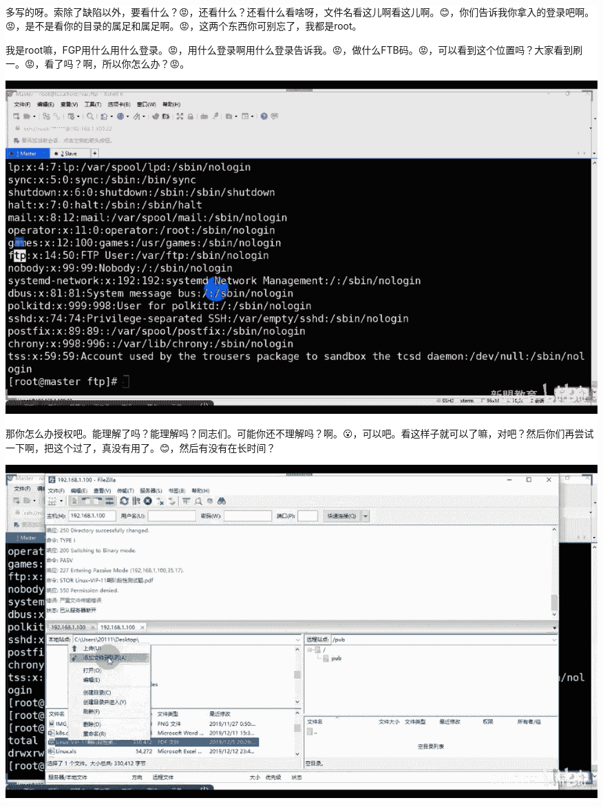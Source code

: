 多写的呀。索除了缺陷以外，要看什么？😡，还看什么？还看什么看啥呀，文件名看这儿啊看这儿啊。😊，你们告诉我你拿入的登录吧啊。😡，是不是看你的目录的属足和属足啊。😡，这两个东西你可别忘了，我都是root。

我是root嘛，FGP用什么用什么登录。😡，用什么登录啊用什么登录告诉我。😡，做什么FTB码。😡，可以看到这个位置吗？大家看到刷一。😡，看了吗？啊，所以你怎么办？😡。



![](img/6bf56b490ed48f4233b22cc221f5f4c4_31.png)

那你怎么办授权吧。能理解了吗？能理解吗？同志们。可能你还不理解吗？啊。😮，可以吧。看这样子就可以了嘛，对吧？然后你们再尝试一下啊，把这个过了，真没有用了。😊，然后有没有在长时间？



![](img/6bf56b490ed48f4233b22cc221f5f4c4_33.png)
